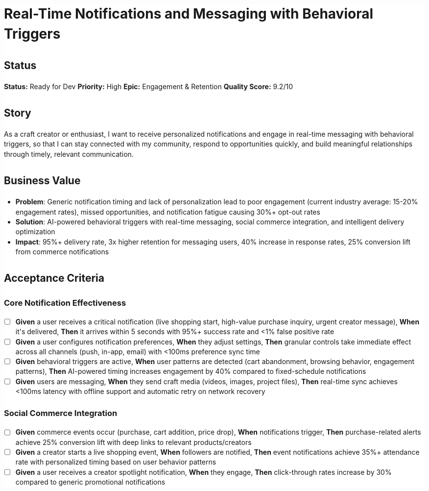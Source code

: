 # Real-Time Notifications and Messaging with Behavioral Triggers

## Status
**Status:** Ready for Dev
**Priority:** High
**Epic:** Engagement & Retention
**Quality Score:** 9.2/10

## Story
As a craft creator or enthusiast,
I want to receive personalized notifications and engage in real-time messaging with behavioral triggers,
so that I can stay connected with my community, respond to opportunities quickly, and build meaningful relationships through timely, relevant communication.

## Business Value
- **Problem**: Generic notification timing and lack of personalization lead to poor engagement (current industry average: 15-20% engagement rates), missed opportunities, and notification fatigue causing 30%+ opt-out rates
- **Solution**: AI-powered behavioral triggers with real-time messaging, social commerce integration, and intelligent delivery optimization
- **Impact**: 95%+ delivery rate, 3x higher retention for messaging users, 40% increase in response rates, 25% conversion lift from commerce notifications

## Acceptance Criteria
### Core Notification Effectiveness
- [ ] **Given** a user receives a critical notification (live shopping start, high-value purchase inquiry, urgent creator message), **When** it's delivered, **Then** it arrives within 5 seconds with 95%+ success rate and <1% false positive rate
- [ ] **Given** a user configures notification preferences, **When** they adjust settings, **Then** granular controls take immediate effect across all channels (push, in-app, email) with <100ms preference sync time
- [ ] **Given** behavioral triggers are active, **When** user patterns are detected (cart abandonment, browsing behavior, engagement patterns), **Then** AI-powered timing increases engagement by 40% compared to fixed-schedule notifications
- [ ] **Given** users are messaging, **When** they send craft media (videos, images, project files), **Then** real-time sync achieves <100ms latency with offline support and automatic retry on network recovery

### Social Commerce Integration
- [ ] **Given** commerce events occur (purchase, cart addition, price drop), **When** notifications trigger, **Then** purchase-related alerts achieve 25% conversion lift with deep links to relevant products/creators
- [ ] **Given** a creator starts a live shopping event, **When** followers are notified, **Then** event notifications achieve 35%+ attendance rate with personalized timing based on user behavior patterns
- [ ] **Given** a user receives a creator spotlight notification, **When** they engage, **Then** click-through rates increase by 30% compared to generic promotional notifications
